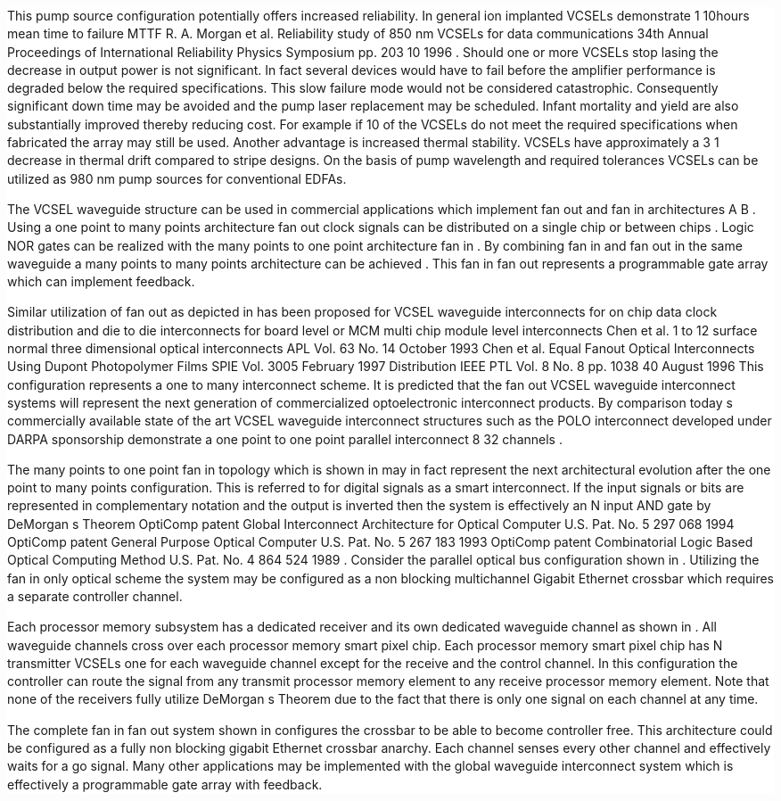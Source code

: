 This pump source configuration potentially offers increased reliability. In general ion implanted VCSELs demonstrate 1 10hours mean time to failure MTTF R. A. Morgan et al. Reliability study of 850 nm VCSELs for data communications 34th Annual Proceedings of International Reliability Physics Symposium pp. 203 10 1996 . Should one or more VCSELs stop lasing the decrease in output power is not significant. In fact several devices would have to fail before the amplifier performance is degraded below the required specifications. This slow failure mode would not be considered catastrophic. Consequently significant down time may be avoided and the pump laser replacement may be scheduled. Infant mortality and yield are also substantially improved thereby reducing cost. For example if 10 of the VCSELs do not meet the required specifications when fabricated the array may still be used. Another advantage is increased thermal stability. VCSELs have approximately a 3 1 decrease in thermal drift compared to stripe designs. On the basis of pump wavelength and required tolerances VCSELs can be utilized as 980 nm pump sources for conventional EDFAs.

The VCSEL waveguide structure can be used in commercial applications which implement fan out and fan in architectures A B . Using a one point to many points architecture fan out clock signals can be distributed on a single chip or between chips . Logic NOR gates can be realized with the many points to one point architecture fan in . By combining fan in and fan out in the same waveguide a many points to many points architecture can be achieved . This fan in fan out represents a programmable gate array which can implement feedback.

Similar utilization of fan out as depicted in has been proposed for VCSEL waveguide interconnects for on chip data clock distribution and die to die interconnects for board level or MCM multi chip module level interconnects Chen et al. 1 to 12 surface normal three dimensional optical interconnects APL Vol. 63 No. 14 October 1993 Chen et al. Equal Fanout Optical Interconnects Using Dupont Photopolymer Films SPIE Vol. 3005 February 1997 Distribution IEEE PTL Vol. 8 No. 8 pp. 1038 40 August 1996 This configuration represents a one to many interconnect scheme. It is predicted that the fan out VCSEL waveguide interconnect systems will represent the next generation of commercialized optoelectronic interconnect products. By comparison today s commercially available state of the art VCSEL waveguide interconnect structures such as the POLO interconnect developed under DARPA sponsorship demonstrate a one point to one point parallel interconnect 8 32 channels .

The many points to one point fan in topology which is shown in may in fact represent the next architectural evolution after the one point to many points configuration. This is referred to for digital signals as a smart interconnect. If the input signals or bits are represented in complementary notation and the output is inverted then the system is effectively an N input AND gate by DeMorgan s Theorem OptiComp patent Global Interconnect Architecture for Optical Computer U.S. Pat. No. 5 297 068 1994 OptiComp patent General Purpose Optical Computer U.S. Pat. No. 5 267 183 1993 OptiComp patent Combinatorial Logic Based Optical Computing Method U.S. Pat. No. 4 864 524 1989 . Consider the parallel optical bus configuration shown in . Utilizing the fan in only optical scheme the system may be configured as a non blocking multichannel Gigabit Ethernet crossbar which requires a separate controller channel.

Each processor memory subsystem has a dedicated receiver and its own dedicated waveguide channel as shown in . All waveguide channels cross over each processor memory smart pixel chip. Each processor memory smart pixel chip has N transmitter VCSELs one for each waveguide channel except for the receive and the control channel. In this configuration the controller can route the signal from any transmit processor memory element to any receive processor memory element. Note that none of the receivers fully utilize DeMorgan s Theorem due to the fact that there is only one signal on each channel at any time.

The complete fan in fan out system shown in configures the crossbar to be able to become controller free. This architecture could be configured as a fully non blocking gigabit Ethernet crossbar anarchy. Each channel senses every other channel and effectively waits for a go signal. Many other applications may be implemented with the global waveguide interconnect system which is effectively a programmable gate array with feedback.

